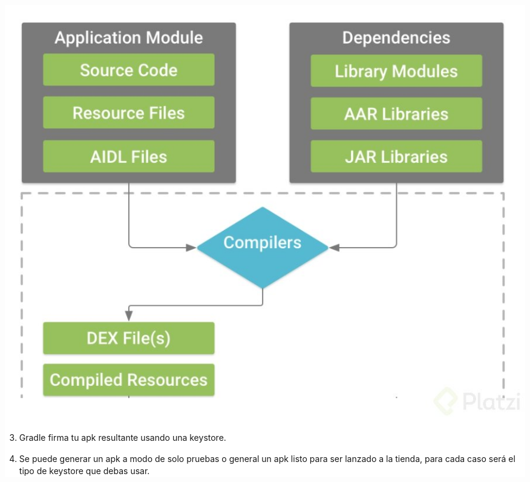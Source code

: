 ![gradle](img/gradle1.jpg)

3. Gradle firma tu apk resultante usando una keystore.

4. Se puede generar un apk a modo de solo pruebas o general un apk listo para ser lanzado a la tienda, para cada caso será el tipo de keystore que debas usar.
